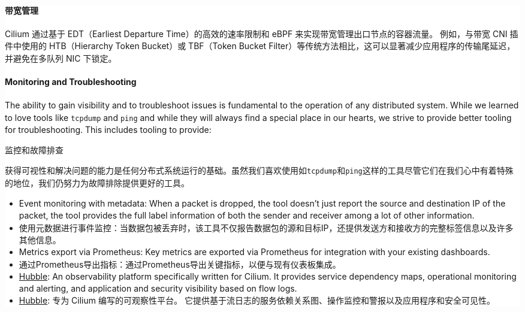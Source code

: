 #### 带宽管理

Cilium 通过基于 EDT（Earliest Departure Time）的高效的速率限制和 eBPF 来实现带宽管理出口节点的容器流量。 例如，与带宽 CNI 插件中使用的 HTB（Hierarchy Token Bucket）或 TBF（Token Bucket Filter）等传统方法相比，这可以显著减少应用程序的传输尾延迟，并避免在多队列 NIC 下锁定。 

#### Monitoring and Troubleshooting
The ability to gain visibility and to troubleshoot issues is fundamental to the operation of any distributed system. While we learned to love tools like `tcpdump` and `ping` and while they will always find a special place in our hearts, we strive to provide better tooling for troubleshooting. This includes tooling to provide:

监控和故障排查

获得可视性和解决问题的能力是任何分布式系统运行的基础。虽然我们喜欢使用如`tcpdump`和`ping`这样的工具尽管它们在我们心中有着特殊的地位，我们仍努力为故障排除提供更好的工具。

- Event monitoring with metadata: When a packet is dropped, the tool doesn’t just report the source and destination IP of the packet, the tool provides the full label information of both the sender and receiver among a lot of other information.
- 使用元数据进行事件监控：当数据包被丢弃时，该工具不仅报告数据包的源和目标IP，还提供发送方和接收方的完整标签信息以及许多其他信息。
- Metrics export via Prometheus: Key metrics are exported via Prometheus for integration with your existing dashboards.
- 通过Prometheus导出指标：通过Prometheus导出关键指标，以便与现有仪表板集成。
- [Hubble](https://github.com/cilium/hubble/): An observability platform specifically written for Cilium. It provides service dependency maps, operational monitoring and alerting, and application and security visibility based on flow logs.
- [Hubble](https://github.com/cilium/hubble/): 专为 Cilium 编写的可观察性平台。 它提供基于流日志的服务依赖关系图、操作监控和警报以及应用程序和安全可见性。 
